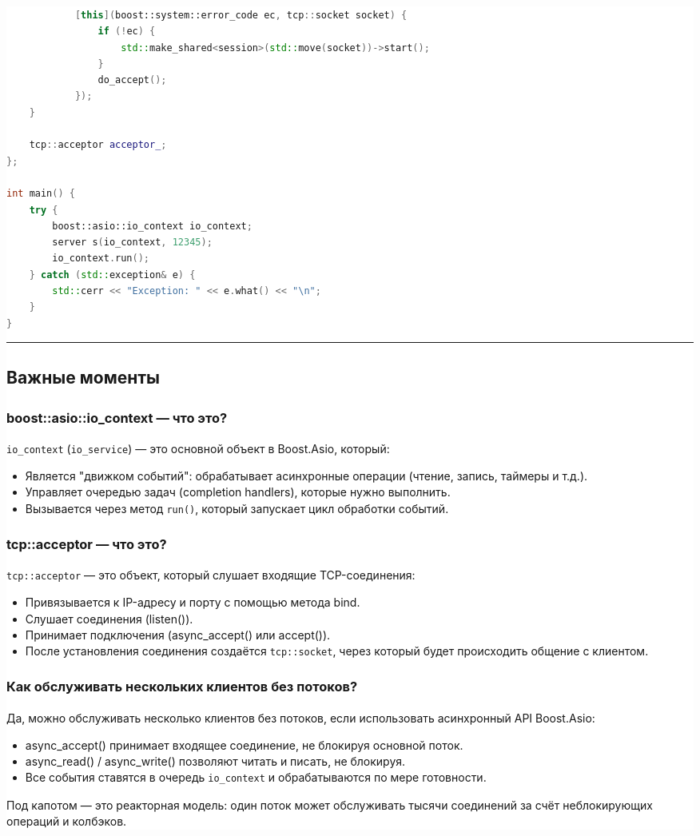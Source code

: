 ```c++
            [this](boost::system::error_code ec, tcp::socket socket) {
                if (!ec) {
                    std::make_shared<session>(std::move(socket))->start();
                }
                do_accept();
            });
    }

    tcp::acceptor acceptor_;
};

int main() {
    try {
        boost::asio::io_context io_context;
        server s(io_context, 12345);
        io_context.run();
    } catch (std::exception& e) {
        std::cerr << "Exception: " << e.what() << "\n";
    }
}
```
---

## Важные моменты

### boost::asio::io_context — что это?

`io_context` (`io_service`) — это основной объект в Boost.Asio, который:

- Является "движком событий": обрабатывает асинхронные операции (чтение, запись, таймеры и т.д.).
- Управляет очередью задач (completion handlers), которые нужно выполнить.
- Вызывается через метод `run()`, который запускает цикл обработки событий.

### tcp::acceptor — что это?

`tcp::acceptor` — это объект, который слушает входящие TCP-соединения:

- Привязывается к IP-адресу и порту с помощью метода bind.
- Слушает соединения (listen()).
- Принимает подключения (async_accept() или accept()).
- После установления соединения создаётся `tcp::socket`, через который будет происходить общение с клиентом.

### Как обслуживать нескольких клиентов без потоков?

Да, можно обслуживать несколько клиентов без потоков, если использовать асинхронный API Boost.Asio:

- async_accept() принимает входящее соединение, не блокируя основной поток.
- async_read() / async_write() позволяют читать и писать, не блокируя.
- Все события ставятся в очередь `io_context` и обрабатываются по мере готовности.

Под капотом — это реакторная модель: один поток может обслуживать тысячи соединений за счёт неблокирующих операций и колбэков.
